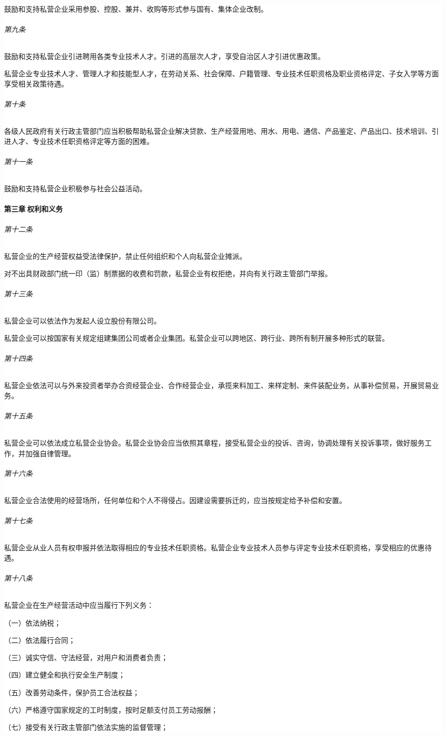 鼓励和支持私营企业采用参股、控股、兼并、收购等形式参与国有、集体企业改制。

###### 第九条

鼓励和支持私营企业引进聘用各类专业技术人才。引进的高层次人才，享受自治区人才引进优惠政策。

私营企业专业技术人才、管理人才和技能型人才，在劳动关系、社会保障、户籍管理、专业技术任职资格及职业资格评定、子女入学等方面享受相关政策待遇。

###### 第十条

各级人民政府有关行政主管部门应当积极帮助私营企业解决贷款、生产经营用地、用水、用电、通信、产品鉴定、产品出口、技术培训、引进人才、专业技术任职资格评定等方面的困难。

###### 第十一条

鼓励和支持私营企业积极参与社会公益活动。

#### 第三章 权利和义务

###### 第十二条

私营企业的生产经营权益受法律保护，禁止任何组织和个人向私营企业摊派。

对不出具财政部门统一印（监）制票据的收费和罚款，私营企业有权拒绝，并向有关行政主管部门举报。

###### 第十三条

私营企业可以依法作为发起人设立股份有限公司。

私营企业可以按国家有关规定组建集团公司或者企业集团。私营企业可以跨地区、跨行业、跨所有制开展多种形式的联营。

###### 第十四条

私营企业依法可以与外来投资者举办合资经营企业、合作经营企业，承揽来料加工、来样定制、来件装配业务，从事补偿贸易，开展贸易业务。

###### 第十五条

私营企业可以依法成立私营企业协会。私营企业协会应当依照其章程，接受私营企业的投诉、咨询，协调处理有关投诉事项，做好服务工作，并加强自律管理。

###### 第十六条

私营企业合法使用的经营场所，任何单位和个人不得侵占。因建设需要拆迁的，应当按规定给予补偿和安置。

###### 第十七条

私营企业从业人员有权申报并依法取得相应的专业技术任职资格。私营企业专业技术人员参与评定专业技术任职资格，享受相应的优惠待遇。

###### 第十八条

私营企业在生产经营活动中应当履行下列义务：

（一）依法纳税；

（二）依法履行合同；

（三）诚实守信、守法经营，对用户和消费者负责；

（四）建立健全和执行安全生产制度；

（五）改善劳动条件，保护员工合法权益；

（六）严格遵守国家规定的工时制度，按时足额支付员工劳动报酬；

（七）接受有关行政主管部门依法实施的监督管理；
